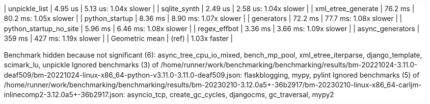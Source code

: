 | unpickle_list           | 4.95 us                                                | 5.13 us: 1.04x slower                                         |
| sqlite_synth            | 2.49 us                                                | 2.58 us: 1.04x slower                                         |
| xml_etree_generate      | 76.2 ms                                                | 80.2 ms: 1.05x slower                                         |
| python_startup          | 8.36 ms                                                | 8.90 ms: 1.07x slower                                         |
| generators              | 72.2 ms                                                | 77.7 ms: 1.08x slower                                         |
| python_startup_no_site  | 5.96 ms                                                | 6.46 ms: 1.08x slower                                         |
| regex_effbot            | 3.36 ms                                                | 3.66 ms: 1.09x slower                                         |
| async_generators        | 359 ms                                                 | 427 ms: 1.19x slower                                          |
| Geometric mean          | (ref)                                                  | 1.03x faster                                                  |

Benchmark hidden because not significant (6): async_tree_cpu_io_mixed, bench_mp_pool, xml_etree_iterparse, django_template, scimark_lu, unpickle
Ignored benchmarks (3) of /home/runner/work/benchmarking/benchmarking/results/bm-20221024-3.11.0-deaf509/bm-20221024-linux-x86_64-python-v3.11.0-3.11.0-deaf509.json: flaskblogging, mypy, pylint
Ignored benchmarks (5) of /home/runner/work/benchmarking/benchmarking/results/bm-20230210-3.12.0a5+-36b2917/bm-20230210-linux-x86_64-carljm-inlinecomp2-3.12.0a5+-36b2917.json: asyncio_tcp, create_gc_cycles, djangocms, gc_traversal, mypy2
